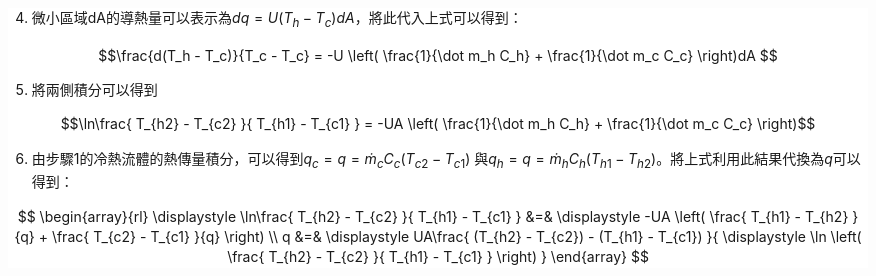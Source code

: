 4. 微小區域dA的導熱量可以表示為$dq = U(T_h - T_c)dA$，將此代入上式可以得到：

$$\frac{d(T_h - T_c)}{T_c - T_c} = -U
\left(
	\frac{1}{\dot m_h C_h} + \frac{1}{\dot m_c C_c}
\right)dA
$$

5. 將兩側積分可以得到

$$\ln\frac{
	T_{h2} - T_{c2}
}{
	T_{h1} - T_{c1}
} = -UA
\left(
	\frac{1}{\dot m_h C_h} +
	\frac{1}{\dot m_c C_c}
\right)$$

6. 由步驟1的冷熱流體的熱傳量積分，可以得到$q_c = q = \dot m_c C_c (T_{c2} - T_{c1})$ 與$q_h = q = \dot m_h C_h(T_{h1} - T_{h2})$。將上式利用此結果代換為$q$可以得到：

$$
\begin{array}{rl}
	\displaystyle
	\ln\frac{
		T_{h2} - T_{c2}
	}{
		T_{h1} - T_{c1}
	} &=&
	\displaystyle
	-UA
	\left(
		\frac{
			T_{h1} - T_{h2}
		}{q} +
		\frac{
			T_{c2} - T_{c1}
		}{q}
	\right) \\
	q &=& 
	\displaystyle
	UA\frac{
		(T_{h2} - T_{c2}) - 
		(T_{h1} - T_{c1})
	}{
		\displaystyle
		\ln \left(
			\frac{
				T_{h2} - T_{c2}
			}{
				T_{h1} - T_{c1}
			}
		\right)
	}
\end{array}
$$
